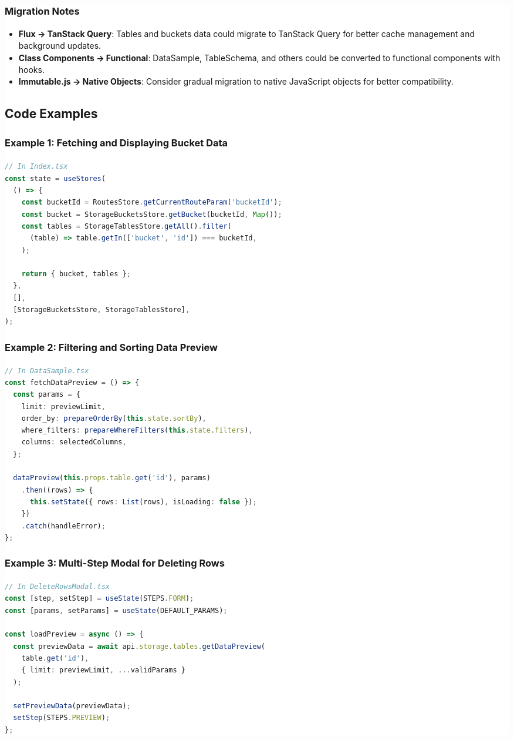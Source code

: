 ### Migration Notes
- **Flux → TanStack Query**: Tables and buckets data could migrate to TanStack Query for better cache management and background updates.
- **Class Components → Functional**: DataSample, TableSchema, and others could be converted to functional components with hooks.
- **Immutable.js → Native Objects**: Consider gradual migration to native JavaScript objects for better compatibility.

## Code Examples

### Example 1: Fetching and Displaying Bucket Data
```typescript
// In Index.tsx
const state = useStores(
  () => {
    const bucketId = RoutesStore.getCurrentRouteParam('bucketId');
    const bucket = StorageBucketsStore.getBucket(bucketId, Map());
    const tables = StorageTablesStore.getAll().filter(
      (table) => table.getIn(['bucket', 'id']) === bucketId,
    );
    
    return { bucket, tables };
  },
  [],
  [StorageBucketsStore, StorageTablesStore],
);
```

### Example 2: Filtering and Sorting Data Preview
```typescript
// In DataSample.tsx
const fetchDataPreview = () => {
  const params = {
    limit: previewLimit,
    order_by: prepareOrderBy(this.state.sortBy),
    where_filters: prepareWhereFilters(this.state.filters),
    columns: selectedColumns,
  };
  
  dataPreview(this.props.table.get('id'), params)
    .then((rows) => {
      this.setState({ rows: List(rows), isLoading: false });
    })
    .catch(handleError);
};
```

### Example 3: Multi-Step Modal for Deleting Rows
```typescript
// In DeleteRowsModal.tsx
const [step, setStep] = useState(STEPS.FORM);
const [params, setParams] = useState(DEFAULT_PARAMS);

const loadPreview = async () => {
  const previewData = await api.storage.tables.getDataPreview(
    table.get('id'),
    { limit: previewLimit, ...validParams }
  );
  
  setPreviewData(previewData);
  setStep(STEPS.PREVIEW);
};
```